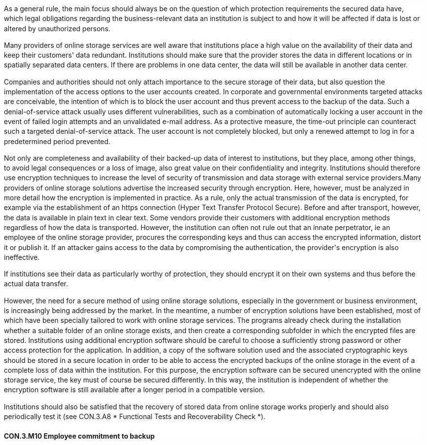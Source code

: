 As a general rule, the main focus should always be on the question of which protection requirements the secured data have, which legal obligations regarding the business-relevant data an institution is subject to and how it will be affected if data is lost or altered by unauthorized persons.

Many providers of online storage services are well aware that institutions place a high value on the availability of their data and keep their customers' data redundant. Institutions should make sure that the provider stores the data in different locations or in spatially separated data centers. If there are problems in one data center, the data will still be available in another data center.

Companies and authorities should not only attach importance to the secure storage of their data, but also question the implementation of the access options to the user accounts created. In corporate and governmental environments targeted attacks are conceivable, the intention of which is to block the user account and thus prevent access to the backup of the data. Such a denial-of-service attack usually uses different vulnerabilities, such as a combination of automatically locking a user account in the event of failed login attempts and an unvalidated e-mail address. As a protective measure, the time-out principle can counteract such a targeted denial-of-service attack. The user account is not completely blocked, but only a renewed attempt to log in for a predetermined period prevented.

Not only are completeness and availability of their backed-up data of interest to institutions, but they place, among other things, to avoid legal consequences or a loss of image, also great value on their confidentiality and integrity. Institutions should therefore use encryption techniques to increase the level of security of transmission and data storage with external service providers.Many providers of online storage solutions advertise the increased security through encryption. Here, however, must be analyzed in more detail how the encryption is implemented in practice. As a rule, only the actual transmission of the data is encrypted, for example via the establishment of an https connection (Hyper Text Transfer Protocol Secure). Before and after transport, however, the data is available in plain text in clear text. Some vendors provide their customers with additional encryption methods regardless of how the data is transported. However, the institution can often not rule out that an innate perpetrator, ie an employee of the online storage provider, procures the corresponding keys and thus can access the encrypted information, distort it or publish it. If an attacker gains access to the data by compromising the authentication, the provider's encryption is also ineffective.

If institutions see their data as particularly worthy of protection, they should encrypt it on their own systems and thus before the actual data transfer.

However, the need for a secure method of using online storage solutions, especially in the government or business environment, is increasingly being addressed by the market. In the meantime, a number of encryption solutions have been established, most of which have been specially tailored to work with online storage services. The programs already check during the installation whether a suitable folder of an online storage exists, and then create a corresponding subfolder in which the encrypted files are stored. Institutions using additional encryption software should be careful to choose a sufficiently strong password or other access protection for the application. In addition, a copy of the software solution used and the associated cryptographic keys should be stored in a secure location in order to be able to access the encrypted backups of the online storage in the event of a complete loss of data within the institution. For this purpose, the encryption software can be secured unencrypted with the online storage service, the key must of course be secured differently. In this way, the institution is independent of whether the encryption software is still available after a longer period in a compatible version.

Institutions should also be satisfied that the recovery of stored data from online storage works properly and should also periodically test it (see CON.3.A8 * Functional Tests and Recoverability Check *).

#### CON.3.M10 Employee commitment to backup
